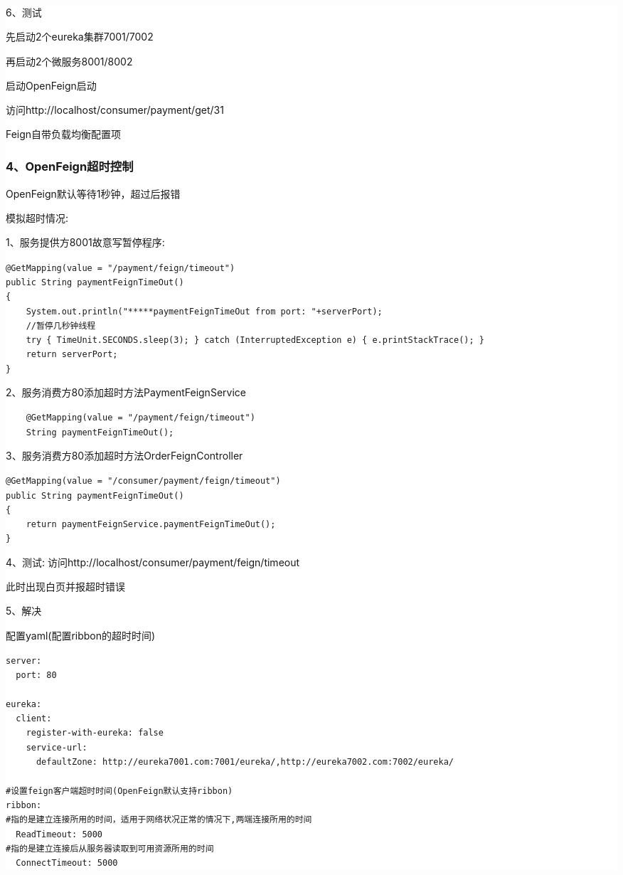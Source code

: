 6、测试

先启动2个eureka集群7001/7002

再启动2个微服务8001/8002

启动OpenFeign启动

访问http://localhost/consumer/payment/get/31

Feign自带负载均衡配置项

### 4、OpenFeign超时控制

OpenFeign默认等待1秒钟，超过后报错 

模拟超时情况:

1、服务提供方8001故意写暂停程序:

    @GetMapping(value = "/payment/feign/timeout")
    public String paymentFeignTimeOut()
    {
        System.out.println("*****paymentFeignTimeOut from port: "+serverPort);
        //暂停几秒钟线程
        try { TimeUnit.SECONDS.sleep(3); } catch (InterruptedException e) { e.printStackTrace(); }
        return serverPort;
    }
2、服务消费方80添加超时方法PaymentFeignService

```
    @GetMapping(value = "/payment/feign/timeout")
    String paymentFeignTimeOut();
```

3、服务消费方80添加超时方法OrderFeignController

    @GetMapping(value = "/consumer/payment/feign/timeout")
    public String paymentFeignTimeOut()
    {
        return paymentFeignService.paymentFeignTimeOut();
    }
4、测试: 访问http://localhost/consumer/payment/feign/timeout

此时出现白页并报超时错误

5、解决

配置yaml(配置ribbon的超时时间)

```
server:
  port: 80

eureka:
  client:
    register-with-eureka: false
    service-url:
      defaultZone: http://eureka7001.com:7001/eureka/,http://eureka7002.com:7002/eureka/

#设置feign客户端超时时间(OpenFeign默认支持ribbon)
ribbon:
#指的是建立连接所用的时间，适用于网络状况正常的情况下,两端连接所用的时间
  ReadTimeout: 5000
#指的是建立连接后从服务器读取到可用资源所用的时间
  ConnectTimeout: 5000
```
